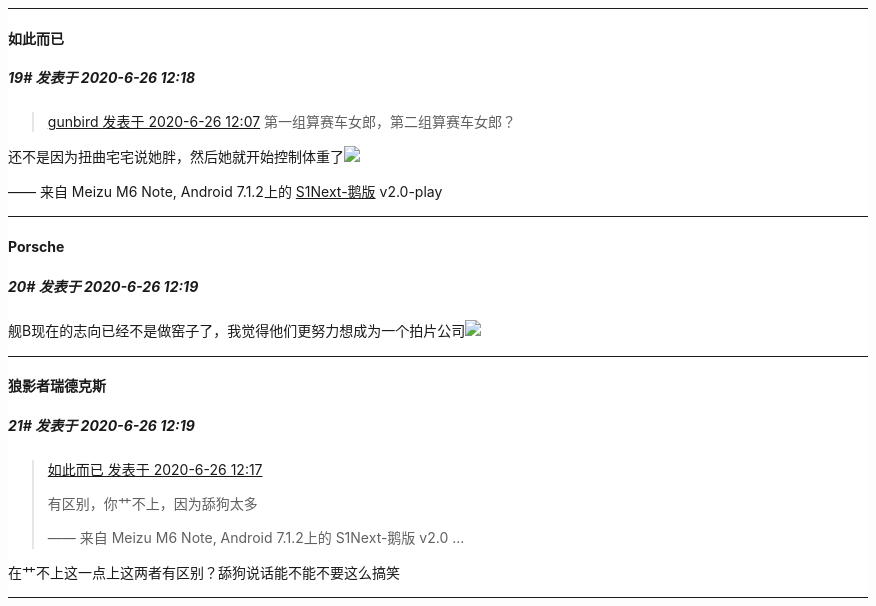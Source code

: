 





-----

####  如此而已  
##### 19#       发表于 2020-6-26 12:18



<blockquote><a href="httphttps://bbs.saraba1st.com/2b/forum.php?mod=redirect&amp;goto=findpost&amp;pid=47958147&amp;ptid=1944151" target="_blank">gunbird 发表于 2020-6-26 12:07</a>
第一组算赛车女郎，第二组算赛车女郎？</blockquote>
还不是因为扭曲宅宅说她胖，然后她就开始控制体重了<img src="https://static.saraba1st.com/image/smiley/face2017/040.png" referrerpolicy="no-referrer">

—— 来自 Meizu M6 Note, Android 7.1.2上的 [S1Next-鹅版](https://github.com/ykrank/S1-Next/releases) v2.0-play







-----

####  Porsche  
##### 20#       发表于 2020-6-26 12:19




舰B现在的志向已经不是做窑子了，我觉得他们更努力想成为一个拍片公司<img src="https://static.saraba1st.com/image/smiley/face2017/067.png" referrerpolicy="no-referrer">







-----

####  狼影者瑞德克斯  
##### 21#       发表于 2020-6-26 12:19



<blockquote><a href="httphttps://bbs.saraba1st.com/2b/forum.php?mod=redirect&amp;goto=findpost&amp;pid=47958267&amp;ptid=1944151" target="_blank">如此而已 发表于 2020-6-26 12:17</a>

有区别，你艹不上，因为舔狗太多


—— 来自 Meizu M6 Note, Android 7.1.2上的 S1Next-鹅版 v2.0 ...</blockquote>
在艹不上这一点上这两者有区别？舔狗说话能不能不要这么搞笑







-----
